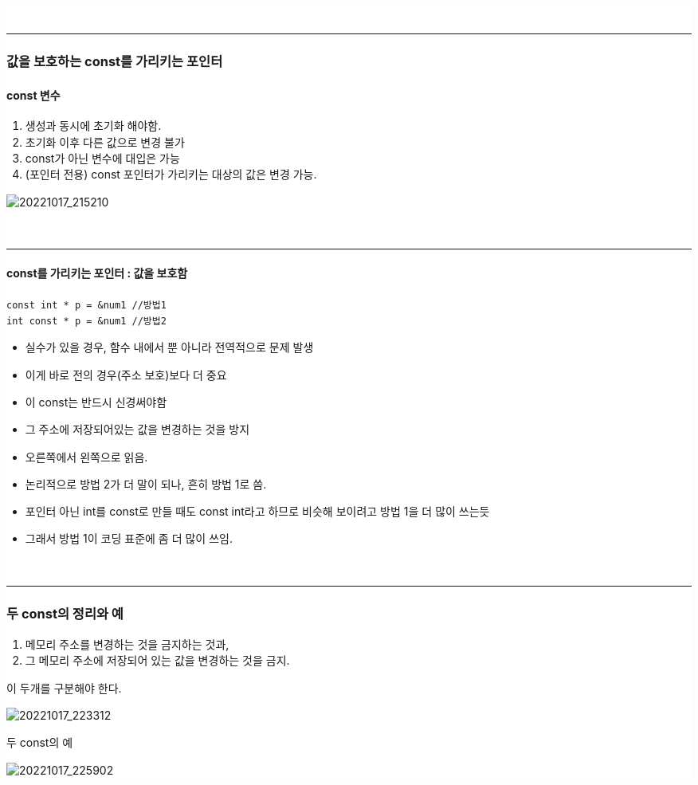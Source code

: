 <br>

-----

###   값을 보호하는 const를 가리키는 포인터

#### const 변수

1. 생성과 동시에 초기화 해야함.
2. 초기화 이후 다른 값으로 변경 불가
3. const가 아닌 변수에 대입은 가능
4. (포인터 전용) const 포인터가 가리키는 대상의 값은 변경 가능.

![20221017_215210](https://user-images.githubusercontent.com/37941513/196182408-75ad2776-dfcc-4123-b62d-7cad5b5f1f08.png)


<br>

------

#### const를 가리키는 포인터 : 값을 보호함

```
const int * p = &num1 //방법1
int const * p = &num1 //방법2
```

- 실수가 있을 경우, 함수 내에서 뿐 아니라 전역적으로 문제 발생
- 이게 바로 전의 경우(주소 보호)보다 더 중요

- 이 const는 반드시 신경써야함
- 그 주소에 저장되어있는 값을 변경하는 것을 방지
- 오른쪽에서 왼쪽으로 읽음.

- 논리적으로 방법 2가 더 말이 되나, 흔히 방법 1로 씀.
- 포인터 아닌 int를 const로 만들 때도 const int라고 하므로 비슷해 보이려고 방법 1을 더 많이 쓰는듯
- 그래서 방법 1이 코딩 표준에 좀 더 많이 쓰임.


<br>

----

###   두 const의 정리와 예

1. 메모리 주소를 변경하는 것을 금지하는 것과,
2. 그 메모리 주소에 저장되어 있는 값을 변경하는 것을 금지.

이 두개를 구분해야 한다.

![20221017_223312](https://user-images.githubusercontent.com/37941513/196196805-eac99708-d8f3-4617-bf22-947d629d71dc.png)


두 const의 예

![20221017_225902](https://user-images.githubusercontent.com/37941513/196196940-58baacee-1534-4c95-8a3c-321a7cfcb1f1.png)

